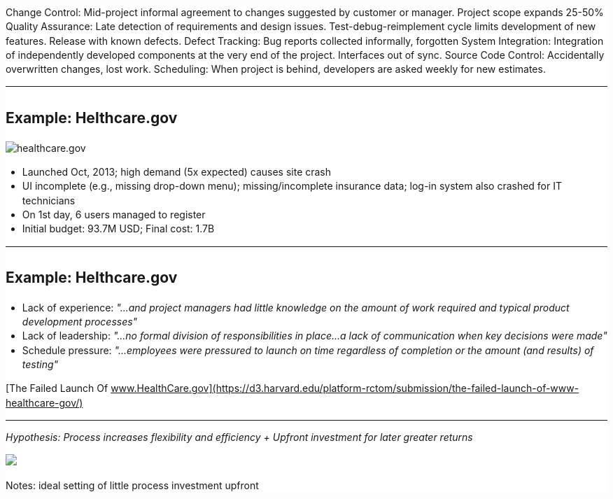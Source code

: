 Change Control: Mid-project informal agreement to changes suggested by customer or manager. Project scope expands 25-50%
Quality Assurance: Late detection of requirements and design issues. Test-debug-reimplement cycle limits development of new features. Release with known defects.
Defect Tracking: Bug reports collected informally, forgotten
System Integration: Integration of independently developed components at the very end of the project. Interfaces out of sync.
Source Code Control: Accidentally overwritten changes, lost work.
Scheduling: When project is behind, developers are asked weekly for new estimates.


----
## Example: Helthcare.gov

![healthcare.gov](healthcare.gov-crash.png)

* Launched Oct, 2013; high demand (5x expected) causes site crash
* UI incomplete (e.g., missing drop-down menu); missing/incomplete
insurance data; log-in system also crashed for IT technicians
* On 1st day, 6 users managed to register
* Initial budget: 93.7M USD; Final cost: 1.7B


----
## Example: Helthcare.gov


* Lack of experience: _"...and project managers had little knowledge on
  the amount of work required and typical product development
  processes"_
* Lack of leadership: _"...no formal division of responsibilities in
place...a lack of communication when key decisions were made"_
* Schedule pressure: _"...employees were pressured to launch on
  time regardless of completion or the amount (and results) of testing"_


[The Failed Launch Of www.HealthCare.gov](https://d3.harvard.edu/platform-rctom/submission/the-failed-launch-of-www-healthcare-gov/)













----
*Hypothesis: Process increases flexibility and efficiency +  Upfront investment for later greater returns*

![](process5.png)


Notes: ideal setting of little process investment upfront
